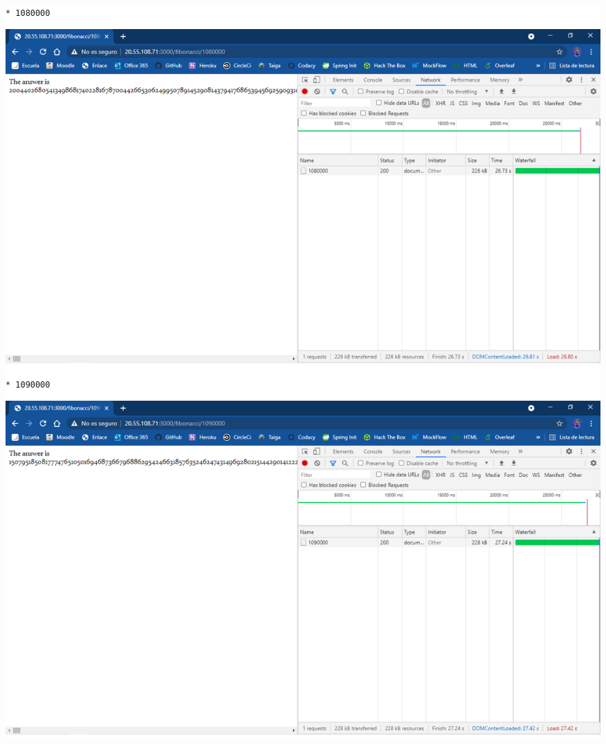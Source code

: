     * 1080000

<p align="center"> 
  <img src="https://github.com/camilosaenz/ARSW-LABORATORIO8/blob/master/images/img/Parte%201%20-%20Punto%207%20-%20IX.PNG?raw=true">
</p>

    * 1090000    

<p align="center"> 
  <img src="https://github.com/camilosaenz/ARSW-LABORATORIO8/blob/master/images/img/Parte%201%20-%20Punto%207%20-%20X.PNG?raw=true">
</p>
